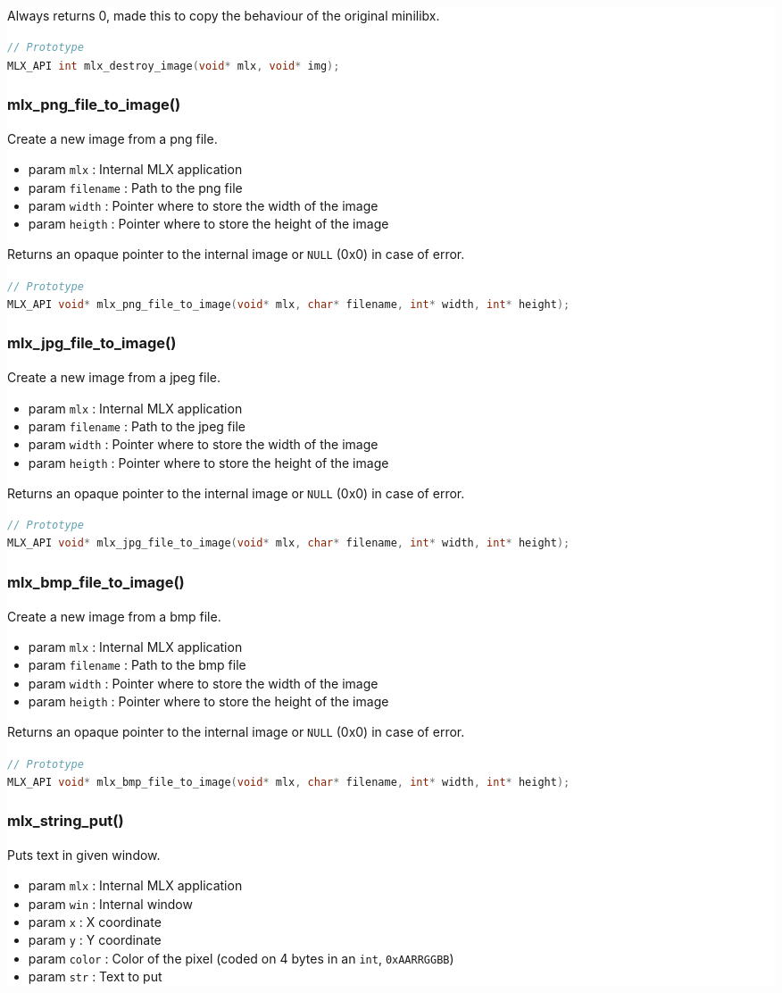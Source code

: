 Always returns 0, made this to copy the behaviour of the original minilibx.

```c
// Prototype
MLX_API int mlx_destroy_image(void* mlx, void* img);
```

### mlx_png_file_to_image()
Create a new image from a png file.

* param `mlx` : Internal MLX application
* param `filename` : Path to the png file
* param `width` : Pointer where to store the width of the image
* param `heigth` : Pointer where to store the height of the image

Returns an opaque pointer to the internal image or `NULL` (0x0) in case of error.

```c
// Prototype
MLX_API void* mlx_png_file_to_image(void* mlx, char* filename, int* width, int* height);
```

### mlx_jpg_file_to_image()
Create a new image from a jpeg file.

* param `mlx` : Internal MLX application
* param `filename` : Path to the jpeg file
* param `width` : Pointer where to store the width of the image
* param `heigth` : Pointer where to store the height of the image

Returns an opaque pointer to the internal image or `NULL` (0x0) in case of error.

```c
// Prototype
MLX_API void* mlx_jpg_file_to_image(void* mlx, char* filename, int* width, int* height);
```

### mlx_bmp_file_to_image()
Create a new image from a bmp file.

* param `mlx` : Internal MLX application
* param `filename` : Path to the bmp file
* param `width` : Pointer where to store the width of the image
* param `heigth` : Pointer where to store the height of the image

Returns an opaque pointer to the internal image or `NULL` (0x0) in case of error.

```c
// Prototype
MLX_API void* mlx_bmp_file_to_image(void* mlx, char* filename, int* width, int* height);
```

### mlx_string_put()
Puts text in given window.

* param `mlx` : Internal MLX application
* param `win` : Internal window
* param `x` : X coordinate
* param `y` : Y coordinate
* param `color` : Color of the pixel (coded on 4 bytes in an `int`, `0xAARRGGBB`)
* param `str` : Text to put
